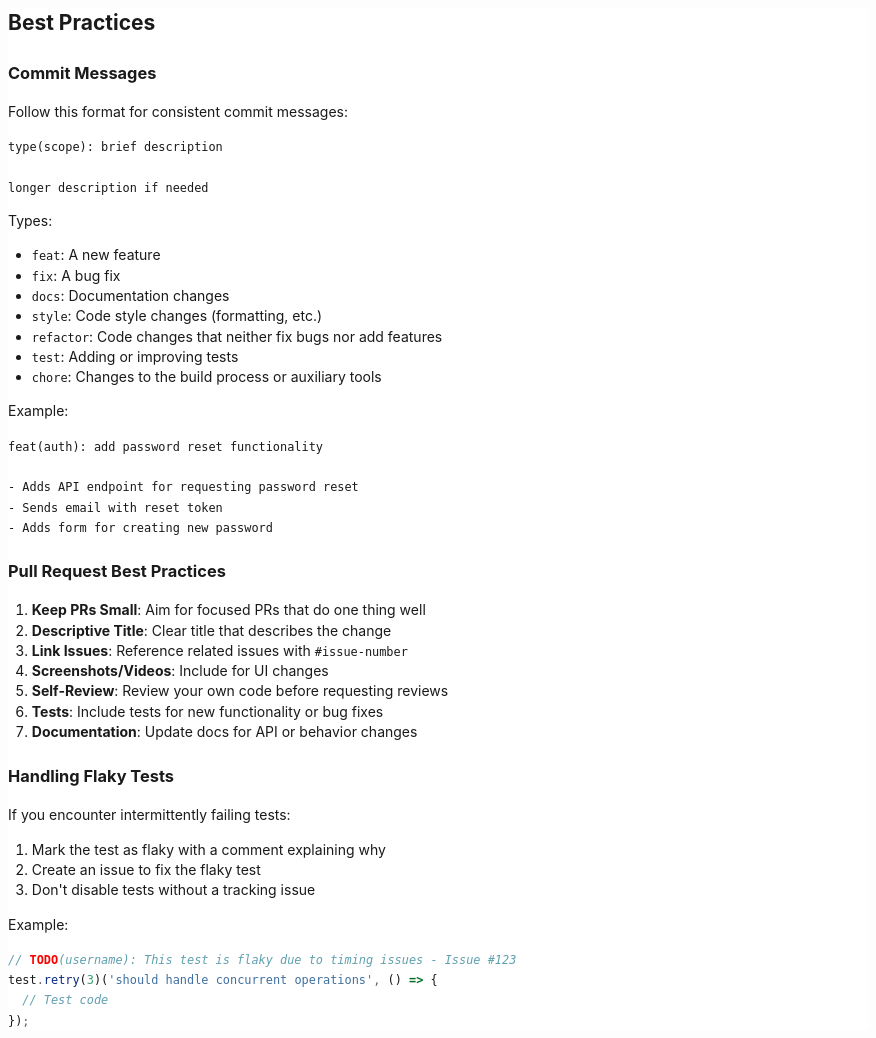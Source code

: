 ## Best Practices

### Commit Messages

Follow this format for consistent commit messages:

```
type(scope): brief description

longer description if needed
```

Types:
- `feat`: A new feature
- `fix`: A bug fix
- `docs`: Documentation changes
- `style`: Code style changes (formatting, etc.)
- `refactor`: Code changes that neither fix bugs nor add features
- `test`: Adding or improving tests
- `chore`: Changes to the build process or auxiliary tools

Example:
```
feat(auth): add password reset functionality

- Adds API endpoint for requesting password reset
- Sends email with reset token
- Adds form for creating new password
```

### Pull Request Best Practices

1. **Keep PRs Small**: Aim for focused PRs that do one thing well
2. **Descriptive Title**: Clear title that describes the change
3. **Link Issues**: Reference related issues with `#issue-number`
4. **Screenshots/Videos**: Include for UI changes
5. **Self-Review**: Review your own code before requesting reviews
6. **Tests**: Include tests for new functionality or bug fixes
7. **Documentation**: Update docs for API or behavior changes

### Handling Flaky Tests

If you encounter intermittently failing tests:

1. Mark the test as flaky with a comment explaining why
2. Create an issue to fix the flaky test
3. Don't disable tests without a tracking issue

Example:
```javascript
// TODO(username): This test is flaky due to timing issues - Issue #123
test.retry(3)('should handle concurrent operations', () => {
  // Test code
});
```
